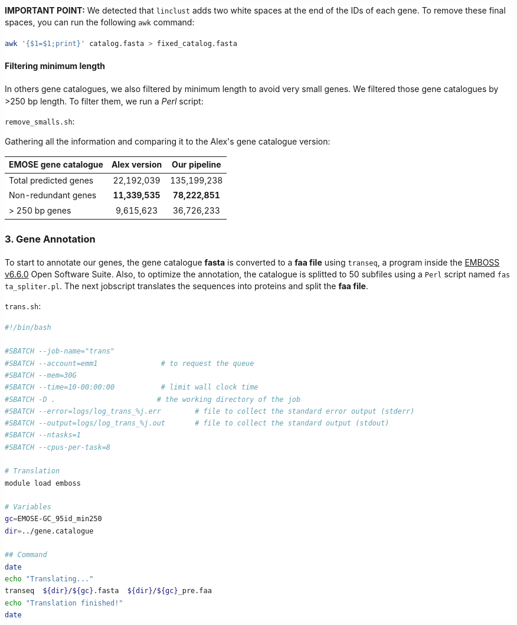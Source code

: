**IMPORTANT POINT:** We detected that `linclust` adds two white spaces at the end of the IDs of each gene. To remove these final spaces, you can run the following `awk` command:

```bash
awk '{$1=$1;print}' catalog.fasta > fixed_catalog.fasta
```

#### Filtering minimum length

In others gene catalogues, we also filtered by minimum length to avoid very small genes. We filtered those gene catalogues by >250 bp length. To filter them, we run a _Perl_ script:

`remove_smalls.sh`:
```bash
```

Gathering all the information and comparing it to the Alex's gene catalogue version:

| EMOSE gene catalogue  |  Alex version  |  Our pipeline  |
| --------------------- |:--------------:|:--------------:|
| Total predicted genes |   22,192,039   |  135,199,238   |
| Non-redundant genes   | __11,339,535__ | __78,222,851__ |
| > 250 bp genes        |   9,615,623    |   36,726,233   |

### 3. Gene Annotation

To start to annotate our genes, the gene catalogue **fasta** is converted to a **faa file** using `transeq`, a program inside the [EMBOSS v6.6.0](http://emboss.sourceforge.net/index.html) Open Software Suite. Also, to optimize the annotation, the catalogue is splitted to 50 subfiles using a `Perl` script named `fasta_spliter.pl`. The next jobscript translates the sequences into proteins and split the **faa file**.

`trans.sh`:
```bash
#!/bin/bash

#SBATCH --job-name="trans"
#SBATCH --account=emm1               # to request the queue
#SBATCH --mem=30G
#SBATCH --time=10-00:00:00           # limit wall clock time
#SBATCH -D .                        # the working directory of the job
#SBATCH --error=logs/log_trans_%j.err        # file to collect the standard error output (stderr)
#SBATCH --output=logs/log_trans_%j.out       # file to collect the standard output (stdout)
#SBATCH --ntasks=1
#SBATCH --cpus-per-task=8

# Translation
module load emboss

# Variables
gc=EMOSE-GC_95id_min250
dir=../gene.catalogue

## Command
date
echo "Translating..."
transeq  ${dir}/${gc}.fasta  ${dir}/${gc}_pre.faa
echo "Translation finished!"
date
```
